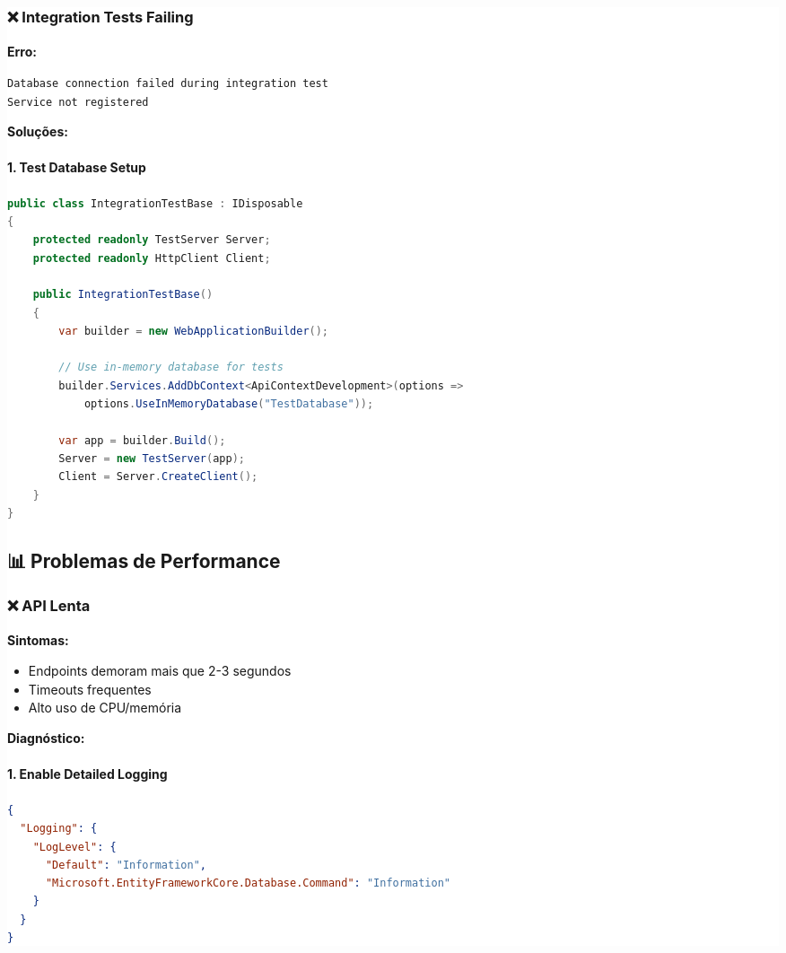 ### ❌ Integration Tests Failing

**Erro:**
```
Database connection failed during integration test
Service not registered
```

**Soluções:**

#### 1. Test Database Setup
```csharp
public class IntegrationTestBase : IDisposable
{
    protected readonly TestServer Server;
    protected readonly HttpClient Client;
    
    public IntegrationTestBase()
    {
        var builder = new WebApplicationBuilder();
        
        // Use in-memory database for tests
        builder.Services.AddDbContext<ApiContextDevelopment>(options =>
            options.UseInMemoryDatabase("TestDatabase"));
        
        var app = builder.Build();
        Server = new TestServer(app);
        Client = Server.CreateClient();
    }
}
```

## 📊 Problemas de Performance

### ❌ API Lenta

**Sintomas:**
- Endpoints demoram mais que 2-3 segundos
- Timeouts frequentes
- Alto uso de CPU/memória

**Diagnóstico:**

#### 1. Enable Detailed Logging
```json
{
  "Logging": {
    "LogLevel": {
      "Default": "Information",
      "Microsoft.EntityFrameworkCore.Database.Command": "Information"
    }
  }
}
```
